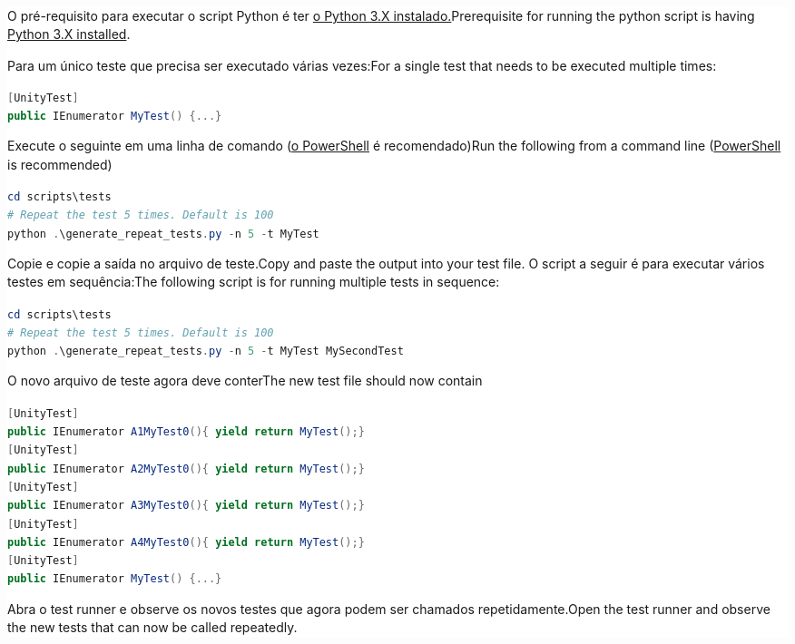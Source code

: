 <span data-ttu-id="9d3e9-135">O pré-requisito para executar o script Python é ter [o Python 3.X instalado.](https://www.python.org/downloads/)</span><span class="sxs-lookup"><span data-stu-id="9d3e9-135">Prerequisite for running the python script is having [Python 3.X installed](https://www.python.org/downloads/).</span></span>

<span data-ttu-id="9d3e9-136">Para um único teste que precisa ser executado várias vezes:</span><span class="sxs-lookup"><span data-stu-id="9d3e9-136">For a single test that needs to be executed multiple times:</span></span>

```c#
[UnityTest]
public IEnumerator MyTest() {...}
```

<span data-ttu-id="9d3e9-137">Execute o seguinte em uma linha de comando ([o PowerShell](/powershell/scripting/install/installing-powershell?preserve-view=true&view=powershell-6#powershell-core) é recomendado)</span><span class="sxs-lookup"><span data-stu-id="9d3e9-137">Run the following from a command line ([PowerShell](/powershell/scripting/install/installing-powershell?preserve-view=true&view=powershell-6#powershell-core) is recommended)</span></span>

```powershell
cd scripts\tests
# Repeat the test 5 times. Default is 100
python .\generate_repeat_tests.py -n 5 -t MyTest
```

<span data-ttu-id="9d3e9-138">Copie e copie a saída no arquivo de teste.</span><span class="sxs-lookup"><span data-stu-id="9d3e9-138">Copy and paste the output into your test file.</span></span> <span data-ttu-id="9d3e9-139">O script a seguir é para executar vários testes em sequência:</span><span class="sxs-lookup"><span data-stu-id="9d3e9-139">The following script is for running multiple tests in sequence:</span></span>

```powershell
cd scripts\tests
# Repeat the test 5 times. Default is 100
python .\generate_repeat_tests.py -n 5 -t MyTest MySecondTest
```

<span data-ttu-id="9d3e9-140">O novo arquivo de teste agora deve conter</span><span class="sxs-lookup"><span data-stu-id="9d3e9-140">The new test file should now contain</span></span>

```c#
[UnityTest]
public IEnumerator A1MyTest0(){ yield return MyTest();}
[UnityTest]
public IEnumerator A2MyTest0(){ yield return MyTest();}
[UnityTest]
public IEnumerator A3MyTest0(){ yield return MyTest();}
[UnityTest]
public IEnumerator A4MyTest0(){ yield return MyTest();}
[UnityTest]
public IEnumerator MyTest() {...}
```

<span data-ttu-id="9d3e9-141">Abra o test runner e observe os novos testes que agora podem ser chamados repetidamente.</span><span class="sxs-lookup"><span data-stu-id="9d3e9-141">Open the test runner and observe the new tests that can now be called repeatedly.</span></span>
